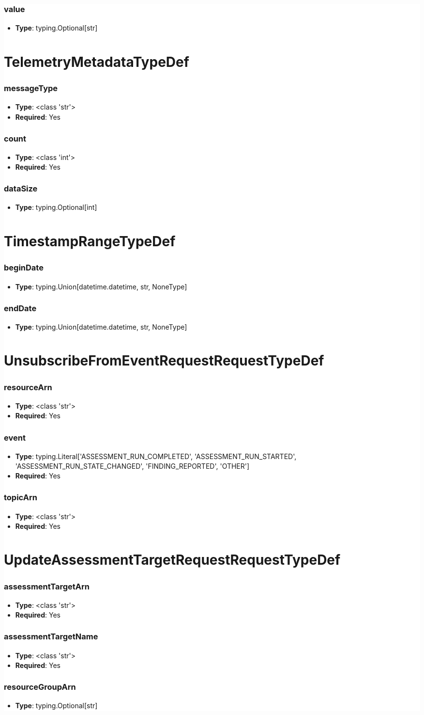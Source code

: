 ### value
- **Type**: typing.Optional[str]


# TelemetryMetadataTypeDef

### messageType
- **Type**: <class 'str'>
- **Required**: Yes

### count
- **Type**: <class 'int'>
- **Required**: Yes

### dataSize
- **Type**: typing.Optional[int]


# TimestampRangeTypeDef

### beginDate
- **Type**: typing.Union[datetime.datetime, str, NoneType]

### endDate
- **Type**: typing.Union[datetime.datetime, str, NoneType]


# UnsubscribeFromEventRequestRequestTypeDef

### resourceArn
- **Type**: <class 'str'>
- **Required**: Yes

### event
- **Type**: typing.Literal['ASSESSMENT_RUN_COMPLETED', 'ASSESSMENT_RUN_STARTED', 'ASSESSMENT_RUN_STATE_CHANGED', 'FINDING_REPORTED', 'OTHER']
- **Required**: Yes

### topicArn
- **Type**: <class 'str'>
- **Required**: Yes


# UpdateAssessmentTargetRequestRequestTypeDef

### assessmentTargetArn
- **Type**: <class 'str'>
- **Required**: Yes

### assessmentTargetName
- **Type**: <class 'str'>
- **Required**: Yes

### resourceGroupArn
- **Type**: typing.Optional[str]


